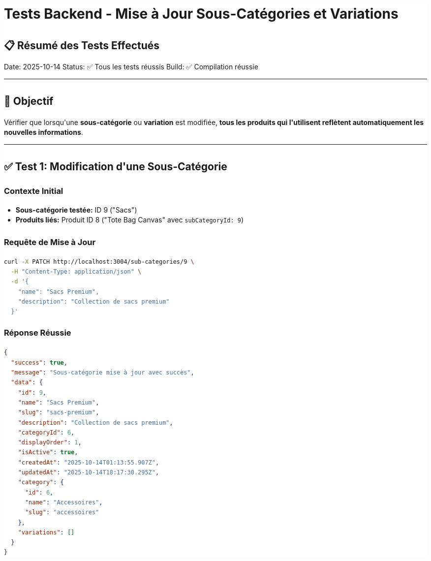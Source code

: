 # Tests Backend - Mise à Jour Sous-Catégories et Variations

## 📋 Résumé des Tests Effectués

Date: 2025-10-14
Status: ✅ Tous les tests réussis
Build: ✅ Compilation réussie

---

## 🎯 Objectif

Vérifier que lorsqu'une **sous-catégorie** ou **variation** est modifiée, **tous les produits qui l'utilisent reflètent automatiquement les nouvelles informations**.

---

## ✅ Test 1: Modification d'une Sous-Catégorie

### Contexte Initial

- **Sous-catégorie testée:** ID 9 ("Sacs")
- **Produits liés:** Produit ID 8 ("Tote Bag Canvas" avec `subCategoryId: 9`)

### Requête de Mise à Jour

```bash
curl -X PATCH http://localhost:3004/sub-categories/9 \
  -H "Content-Type: application/json" \
  -d '{
    "name": "Sacs Premium",
    "description": "Collection de sacs premium"
  }'
```

### Réponse Réussie

```json
{
  "success": true,
  "message": "Sous-catégorie mise à jour avec succès",
  "data": {
    "id": 9,
    "name": "Sacs Premium",
    "slug": "sacs-premium",
    "description": "Collection de sacs premium",
    "categoryId": 6,
    "displayOrder": 1,
    "isActive": true,
    "createdAt": "2025-10-14T01:13:55.907Z",
    "updatedAt": "2025-10-14T18:17:30.295Z",
    "category": {
      "id": 6,
      "name": "Accessoires",
      "slug": "accessoires"
    },
    "variations": []
  }
}
```
